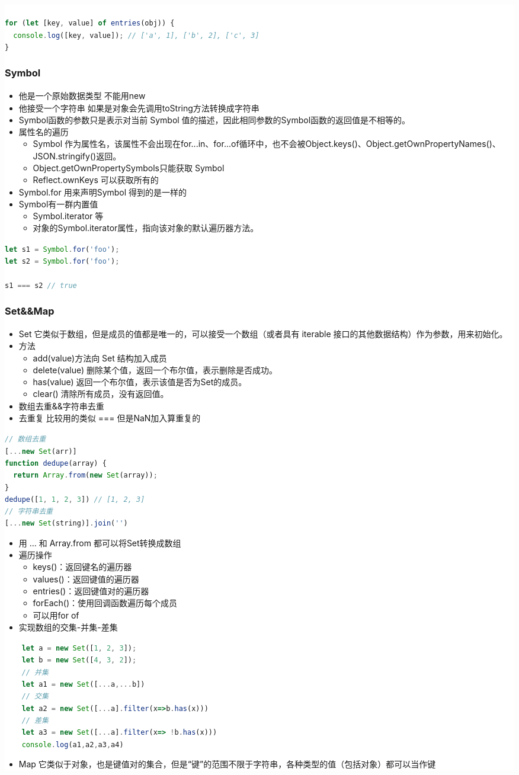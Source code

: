 ```js

for (let [key, value] of entries(obj)) {
  console.log([key, value]); // ['a', 1], ['b', 2], ['c', 3]
}
```
### Symbol
- 他是一个原始数据类型 不能用new
- 他接受一个字符串  如果是对象会先调用toString方法转换成字符串
- Symbol函数的参数只是表示对当前 Symbol 值的描述，因此相同参数的Symbol函数的返回值是不相等的。
- 属性名的遍历
  - Symbol 作为属性名，该属性不会出现在for...in、for...of循环中，也不会被Object.keys()、Object.getOwnPropertyNames()、JSON.stringify()返回。
  - Object.getOwnPropertySymbols只能获取 Symbol
  - Reflect.ownKeys 可以获取所有的
- Symbol.for 用来声明Symbol 得到的是一样的
- Symbol有一群内置值
  - Symbol.iterator 等
  - 对象的Symbol.iterator属性，指向该对象的默认遍历器方法。
```js
let s1 = Symbol.for('foo');
let s2 = Symbol.for('foo');

s1 === s2 // true
```
### Set&&Map
- Set 它类似于数组，但是成员的值都是唯一的，可以接受一个数组（或者具有 iterable 接口的其他数据结构）作为参数，用来初始化。
- 方法
  - add(value)方法向 Set 结构加入成员
  - delete(value) 删除某个值，返回一个布尔值，表示删除是否成功。
  - has(value) 返回一个布尔值，表示该值是否为Set的成员。
  - clear() 清除所有成员，没有返回值。
- 数组去重&&字符串去重
- 去重复 比较用的类似 ===  但是NaN加入算重复的
```js
// 数组去重
[...new Set(arr)]
function dedupe(array) {
  return Array.from(new Set(array));
}
dedupe([1, 1, 2, 3]) // [1, 2, 3]
// 字符串去重
[...new Set(string)].join('')
```
- 用 ... 和 Array.from 都可以将Set转换成数组
- 遍历操作
  - keys()：返回键名的遍历器
  - values()：返回键值的遍历器
  - entries()：返回键值对的遍历器
  - forEach()：使用回调函数遍历每个成员
  - 可以用for of
- 实现数组的交集-并集-差集
```js
    let a = new Set([1, 2, 3]);
    let b = new Set([4, 3, 2]);
    // 并集
    let a1 = new Set([...a,...b])
    // 交集
    let a2 = new Set([...a].filter(x=>b.has(x)))
    // 差集
    let a3 = new Set([...a].filter(x=> !b.has(x)))
    console.log(a1,a2,a3,a4)
```
- Map 它类似于对象，也是键值对的集合，但是“键”的范围不限于字符串，各种类型的值（包括对象）都可以当作键